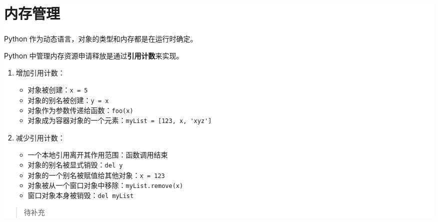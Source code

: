 # 内存管理

Python 作为动态语言，对象的类型和内存都是在运行时确定。

Python 中管理内存资源申请释放是通过**引用计数**来实现。

1. 增加引用计数：

   - 对象被创建：`x = 5`
   - 对象的别名被创建：`y = x`
   - 对象作为参数传递给函数：`foo(x)`
   - 对象成为容器对象的一个元素：`myList = [123, x, 'xyz']`

2. 减少引用计数：
   - 一个本地引用离开其作用范围：函数调用结束
   - 对象的别名被显式销毁：`del y`
   - 对象的一个别名被赋值给其他对象：`x = 123`
   - 对象被从一个窗口对象中移除：`myList.remove(x)`
   - 窗口对象本身被销毁：`del myList`

> 待补充
